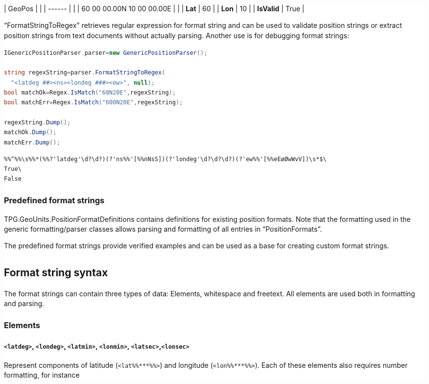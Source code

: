 
 | GeoPos                    |      | 
 | ------                    |      | 
 | 60 00 00.00N 10 00 00.00E |      | 
 | **Lat**                   | 60   | 
 | **Lon**                   | 10   | 
 | **IsValid**               | True | 

“FormatStringToRegex” retrieves regular expression for format string and can be used to validate position strings or extract position strings from text documents without actually parsing. Another use is for debugging format strings:
 
```csharp
IGenericPositionParser parser=new GenericPositionParser();

string regexString=parser.FormatStringToRegex(
  "<latdeg ##><ns><londeg ###><ew>", null);
bool matchOk=Regex.IsMatch("60N20E",regexString);
bool matchErr=Regex.IsMatch("600N20E",regexString);

regexString.Dump();
matchOk.Dump();
matchErr.Dump();
```
```
%%^%%\s%%*(%%?'latdeg'\d?\d?)(?'ns%%'[%%nNsS])(?'londeg'\d?\d?\d?)(?'ew%%'[%%eEøØwWvV])\s*$\
True\
False
```

### Predefined format strings

TPG.GeoUnits.PositionFormatDefinitions contains definitions for existing position formats. Note that the formatting used in the generic formatting/parser classes allows parsing and formatting of all entries in “PositionFormats”.

The predefined format strings provide verified examples and can be used as a base for creating custom format strings.

## Format string syntax

The format strings can contain three types of data: Elements, whitespace and freetext. All elements are used both in formatting and parsing.

### Elements

#### `<latdeg>`, `<londeg>`, `<latmin>`, `<lonmin>`, `<latsec>`,`<lonsec>`

Represent components of latitude (`<lat%%***%%>`) and longitude (`<lon%%***%%>`). Each of these elements also requires number formatting, for instance
